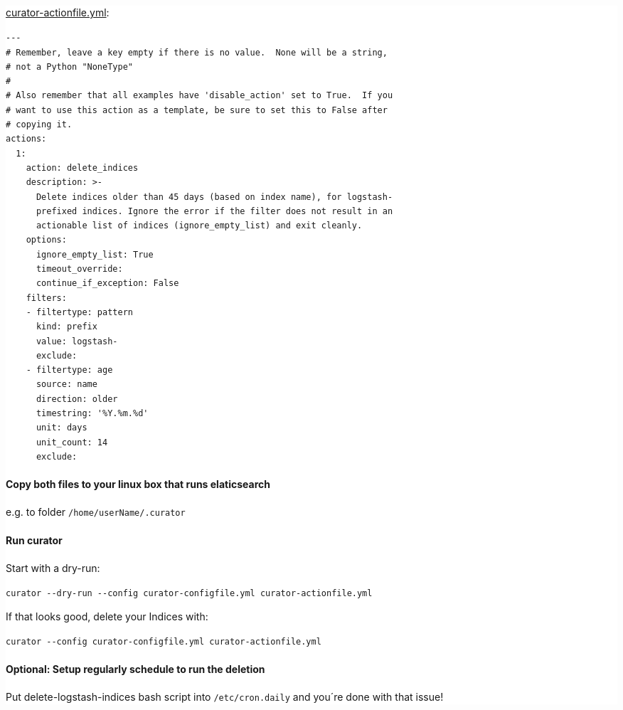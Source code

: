 [curator-actionfile.yml](https://github.com/prince-mishra/elasticsearch-cheatsheet/blob/master/curator-actionfile.yml):

```
---
# Remember, leave a key empty if there is no value.  None will be a string,
# not a Python "NoneType"
#
# Also remember that all examples have 'disable_action' set to True.  If you
# want to use this action as a template, be sure to set this to False after
# copying it.
actions:
  1:
    action: delete_indices
    description: >-
      Delete indices older than 45 days (based on index name), for logstash-
      prefixed indices. Ignore the error if the filter does not result in an
      actionable list of indices (ignore_empty_list) and exit cleanly.
    options:
      ignore_empty_list: True
      timeout_override:
      continue_if_exception: False
    filters:
    - filtertype: pattern
      kind: prefix
      value: logstash-
      exclude:
    - filtertype: age
      source: name
      direction: older
      timestring: '%Y.%m.%d'
      unit: days
      unit_count: 14
      exclude:
```

#### Copy both files to your linux box that runs elaticsearch

e.g. to folder `/home/userName/.curator`

#### Run curator

Start with a dry-run:

`curator --dry-run --config curator-configfile.yml curator-actionfile.yml`

If that looks good, delete your Indices with:

`curator --config curator-configfile.yml curator-actionfile.yml`

#### Optional: Setup regularly schedule to run the deletion

Put delete-logstash-indices bash script into `/etc/cron.daily` and you´re done with that issue!
